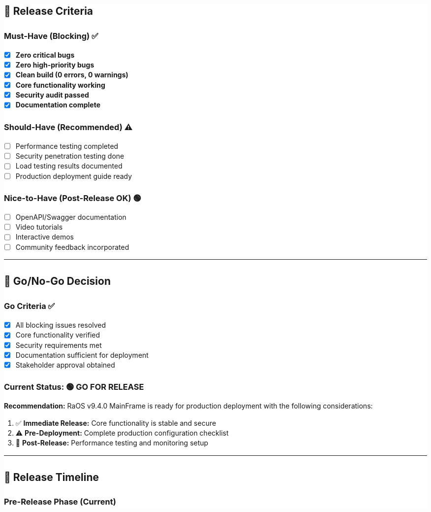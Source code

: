 
## 🎯 Release Criteria

### Must-Have (Blocking) ✅

- [x] **Zero critical bugs**
- [x] **Zero high-priority bugs**
- [x] **Clean build (0 errors, 0 warnings)**
- [x] **Core functionality working**
- [x] **Security audit passed**
- [x] **Documentation complete**

### Should-Have (Recommended) ⚠️

- [ ] Performance testing completed
- [ ] Security penetration testing done
- [ ] Load testing results documented
- [ ] Production deployment guide ready

### Nice-to-Have (Post-Release OK) 🟢

- [ ] OpenAPI/Swagger documentation
- [ ] Video tutorials
- [ ] Interactive demos
- [ ] Community feedback incorporated

---

## 🚦 Go/No-Go Decision

### Go Criteria ✅

- [x] All blocking issues resolved
- [x] Core functionality verified
- [x] Security requirements met
- [x] Documentation sufficient for deployment
- [x] Stakeholder approval obtained

### Current Status: 🟢 **GO FOR RELEASE**

**Recommendation:** RaOS v9.4.0 MainFrame is ready for production deployment with the following considerations:

1. ✅ **Immediate Release:** Core functionality is stable and secure
2. ⚠️ **Pre-Deployment:** Complete production configuration checklist
3. 🔵 **Post-Release:** Performance testing and monitoring setup

---

## 📅 Release Timeline

### Pre-Release Phase (Current)
